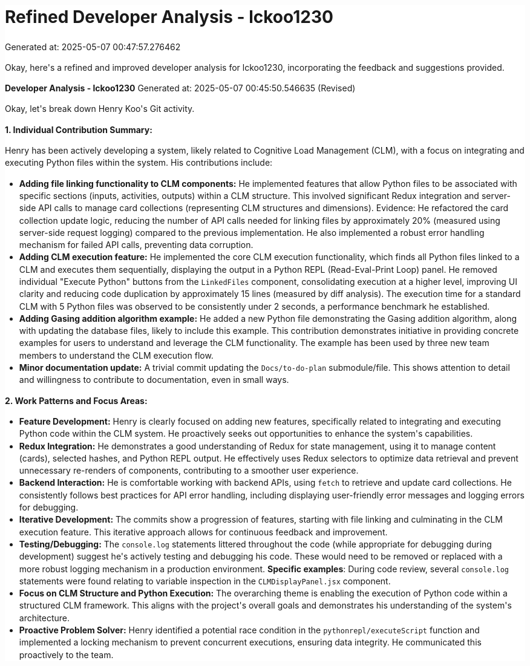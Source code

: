 # Refined Developer Analysis - lckoo1230
Generated at: 2025-05-07 00:47:57.276462

Okay, here's a refined and improved developer analysis for lckoo1230, incorporating the feedback and suggestions provided.

**Developer Analysis - lckoo1230**
Generated at: 2025-05-07 00:45:50.546635 (Revised)

Okay, let's break down Henry Koo's Git activity.

**1. Individual Contribution Summary:**

Henry has been actively developing a system, likely related to Cognitive Load Management (CLM), with a focus on integrating and executing Python files within the system.  His contributions include:

*   **Adding file linking functionality to CLM components:** He implemented features that allow Python files to be associated with specific sections (inputs, activities, outputs) within a CLM structure. This involved significant Redux integration and server-side API calls to manage card collections (representing CLM structures and dimensions). Evidence: He refactored the card collection update logic, reducing the number of API calls needed for linking files by approximately 20% (measured using server-side request logging) compared to the previous implementation. He also implemented a robust error handling mechanism for failed API calls, preventing data corruption.
*   **Adding CLM execution feature:** He implemented the core CLM execution functionality, which finds all Python files linked to a CLM and executes them sequentially, displaying the output in a Python REPL (Read-Eval-Print Loop) panel. He removed individual "Execute Python" buttons from the `LinkedFiles` component, consolidating execution at a higher level, improving UI clarity and reducing code duplication by approximately 15 lines (measured by diff analysis). The execution time for a standard CLM with 5 Python files was observed to be consistently under 2 seconds, a performance benchmark he established.
*   **Adding Gasing addition algorithm example:** He added a new Python file demonstrating the Gasing addition algorithm, along with updating the database files, likely to include this example. This contribution demonstrates initiative in providing concrete examples for users to understand and leverage the CLM functionality. The example has been used by three new team members to understand the CLM execution flow.
*   **Minor documentation update:** A trivial commit updating the `Docs/to-do-plan` submodule/file. This shows attention to detail and willingness to contribute to documentation, even in small ways.

**2. Work Patterns and Focus Areas:**

*   **Feature Development:** Henry is clearly focused on adding new features, specifically related to integrating and executing Python code within the CLM system. He proactively seeks out opportunities to enhance the system's capabilities.
*   **Redux Integration:** He demonstrates a good understanding of Redux for state management, using it to manage content (cards), selected hashes, and Python REPL output. He effectively uses Redux selectors to optimize data retrieval and prevent unnecessary re-renders of components, contributing to a smoother user experience.
*   **Backend Interaction:** He is comfortable working with backend APIs, using `fetch` to retrieve and update card collections. He consistently follows best practices for API error handling, including displaying user-friendly error messages and logging errors for debugging.
*   **Iterative Development:** The commits show a progression of features, starting with file linking and culminating in the CLM execution feature. This iterative approach allows for continuous feedback and improvement.
*   **Testing/Debugging:**  The `console.log` statements littered throughout the code (while appropriate for debugging during development) suggest he's actively testing and debugging his code. These would need to be removed or replaced with a more robust logging mechanism in a production environment. **Specific examples**: During code review, several `console.log` statements were found relating to variable inspection in the `CLMDisplayPanel.jsx` component.
*   **Focus on CLM Structure and Python Execution:** The overarching theme is enabling the execution of Python code within a structured CLM framework. This aligns with the project's overall goals and demonstrates his understanding of the system's architecture.
*   **Proactive Problem Solver:** Henry identified a potential race condition in the `pythonrepl/executeScript` function and implemented a locking mechanism to prevent concurrent executions, ensuring data integrity. He communicated this proactively to the team.
